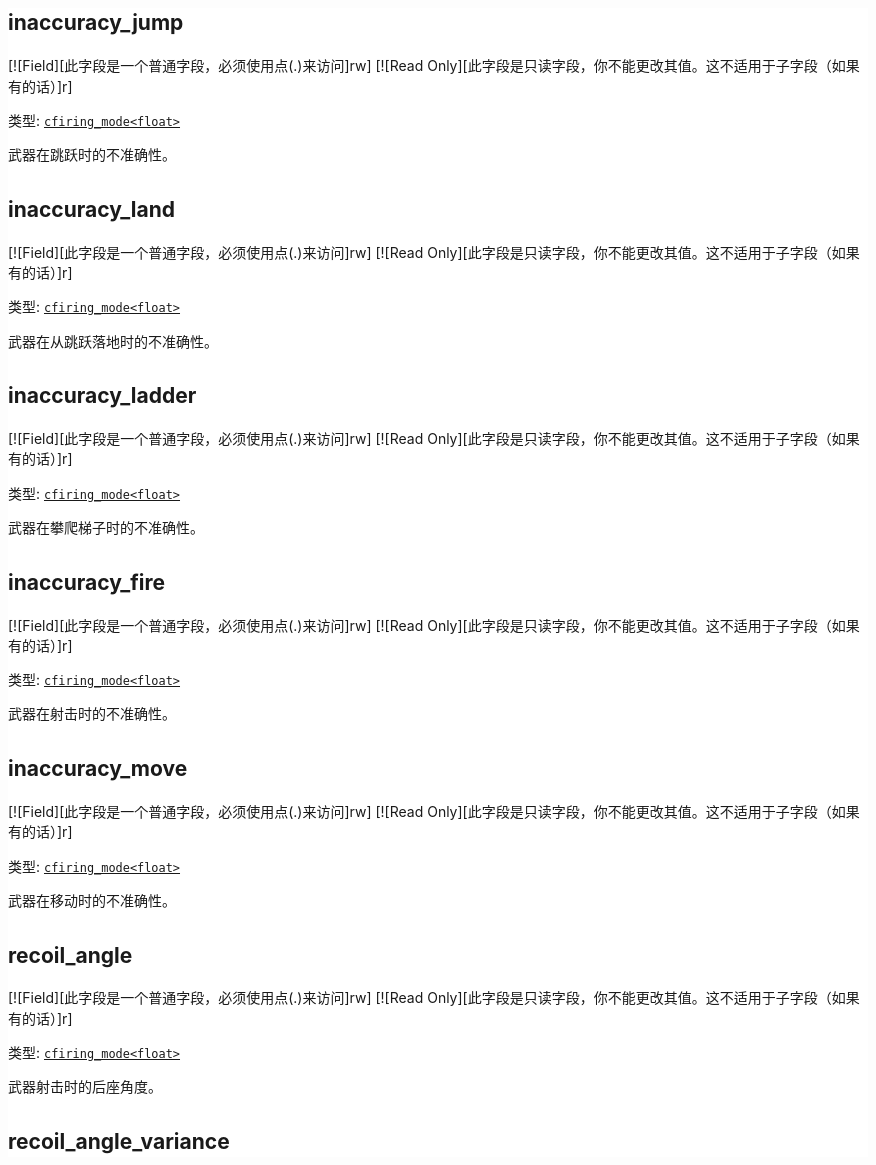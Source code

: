 ## inaccuracy_jump

[![Field][此字段是一个普通字段，必须使用点(.)来访问]rw]
[![Read Only][此字段是只读字段，你不能更改其值。这不适用于子字段（如果有的话）]r]

类型: [`cfiring_mode<float>`](/api/entities/ccsweapon-base-vdata/cfiring-mode "射击模式信息。")

武器在跳跃时的不准确性。

## inaccuracy_land

[![Field][此字段是一个普通字段，必须使用点(.)来访问]rw]
[![Read Only][此字段是只读字段，你不能更改其值。这不适用于子字段（如果有的话）]r]

类型: [`cfiring_mode<float>`](/api/entities/ccsweapon-base-vdata/cfiring-mode "射击模式信息。")

武器在从跳跃落地时的不准确性。

## inaccuracy_ladder

[![Field][此字段是一个普通字段，必须使用点(.)来访问]rw]
[![Read Only][此字段是只读字段，你不能更改其值。这不适用于子字段（如果有的话）]r]

类型: [`cfiring_mode<float>`](/api/entities/ccsweapon-base-vdata/cfiring-mode "射击模式信息。")

武器在攀爬梯子时的不准确性。

## inaccuracy_fire

[![Field][此字段是一个普通字段，必须使用点(.)来访问]rw]
[![Read Only][此字段是只读字段，你不能更改其值。这不适用于子字段（如果有的话）]r]

类型: [`cfiring_mode<float>`](/api/entities/ccsweapon-base-vdata/cfiring-mode "射击模式信息。")

武器在射击时的不准确性。

## inaccuracy_move

[![Field][此字段是一个普通字段，必须使用点(.)来访问]rw]
[![Read Only][此字段是只读字段，你不能更改其值。这不适用于子字段（如果有的话）]r]

类型: [`cfiring_mode<float>`](/api/entities/ccsweapon-base-vdata/cfiring-mode "射击模式信息。")

武器在移动时的不准确性。

## recoil_angle

[![Field][此字段是一个普通字段，必须使用点(.)来访问]rw]
[![Read Only][此字段是只读字段，你不能更改其值。这不适用于子字段（如果有的话）]r]

类型: [`cfiring_mode<float>`](/api/entities/ccsweapon-base-vdata/cfiring-mode "射击模式信息。")

武器射击时的后座角度。

## recoil_angle_variance
